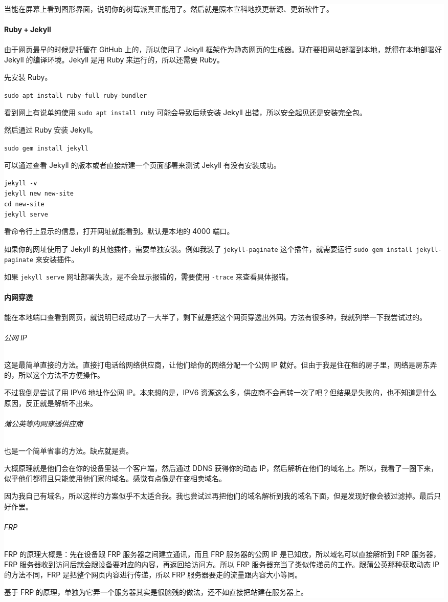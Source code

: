 当能在屏幕上看到图形界面，说明你的树莓派真正能用了。然后就是照本宣科地换更新源、更新软件了。

#### Ruby + Jekyll

由于网页最早的时候是托管在 GitHub 上的，所以使用了 Jekyll 框架作为静态网页的生成器。现在要把网站部署到本地，就得在本地部署好 Jekyll 的编译环境。Jekyll 是用 Ruby 来运行的，所以还需要 Ruby。

先安装 Ruby。

```shell
sudo apt install ruby-full ruby-bundler
```

看到网上有说单纯使用 `sudo apt install ruby` 可能会导致后续安装 Jekyll 出错，所以安全起见还是安装完全包。

然后通过 Ruby 安装 Jekyll。

```shell
sudo gem install jekyll
```

可以通过查看 Jekyll 的版本或者直接新建一个页面部署来测试 Jekyll 有没有安装成功。

```shell
jekyll -v
jekyll new new-site
cd new-site
jekyll serve
```

看命令行上显示的信息，打开网址就能看到。默认是本地的 4000 端口。

如果你的网址使用了 Jekyll 的其他插件，需要单独安装。例如我装了 `jekyll-paginate` 这个插件，就需要运行 `sudo gem install jekyll-paginate` 来安装插件。

如果 `jekyll serve` 网址部署失败，是不会显示报错的，需要使用 `-trace` 来查看具体报错。

#### 内网穿透

能在本地端口查看到网页，就说明已经成功了一大半了，剩下就是把这个网页穿透出外网。方法有很多种，我就列举一下我尝试过的。

###### 公网 IP

这是最简单直接的方法。直接打电话给网络供应商，让他们给你的网络分配一个公网 IP 就好。但由于我是住在租的房子里，网络是房东弄的，所以这个方法不方便操作。

不过我倒是尝试了用 IPV6 地址作公网 IP。本来想的是，IPV6 资源这么多，供应商不会再转一次了吧？但结果是失败的，也不知道是什么原因，反正就是解析不出来。

###### 蒲公英等内网穿透供应商

也是一个简单省事的方法。缺点就是贵。

大概原理就是他们会在你的设备里装一个客户端，然后通过 DDNS 获得你的动态 IP，然后解析在他们的域名上。所以，我看了一圈下来，似乎他们都得且只能使用他们家的域名。感觉有点像是在变相卖域名。

因为我自己有域名，所以这样的方案似乎不太适合我。我也尝试过再把他们的域名解析到我的域名下面，但是发现好像会被过滤掉。最后只好作罢。

###### FRP

FRP 的原理大概是：先在设备跟 FRP 服务器之间建立通讯，而且 FRP 服务器的公网 IP 是已知放，所以域名可以直接解析到 FRP 服务器，FRP 服务器收到访问后就会跟设备要对应的内容，再返回给访问方。所以 FRP 服务器充当了类似传递员的工作。跟蒲公英那种获取动态 IP 的方法不同，FRP 是把整个网页内容进行传递，所以 FRP 服务器要走的流量跟内容大小等同。

基于 FRP 的原理，单独为它弄一个服务器其实是很脑残的做法，还不如直接把站建在服务器上。
